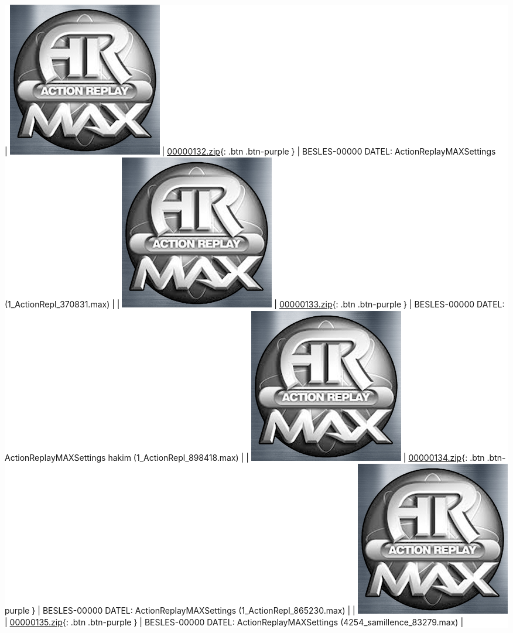 | ![Action Replay MAX](icon0.png) | [00000132.zip](00000132.zip){: .btn .btn-purple } | BESLES-00000 DATEL: ActionReplayMAXSettings (1_ActionRepl_370831.max) |
| ![Action Replay MAX](icon0.png) | [00000133.zip](00000133.zip){: .btn .btn-purple } | BESLES-00000 DATEL: ActionReplayMAXSettings hakim (1_ActionRepl_898418.max) |
| ![Action Replay MAX](icon0.png) | [00000134.zip](00000134.zip){: .btn .btn-purple } | BESLES-00000 DATEL: ActionReplayMAXSettings (1_ActionRepl_865230.max) |
| ![Action Replay MAX](icon0.png) | [00000135.zip](00000135.zip){: .btn .btn-purple } | BESLES-00000 DATEL: ActionReplayMAXSettings (4254_samillence_83279.max) |